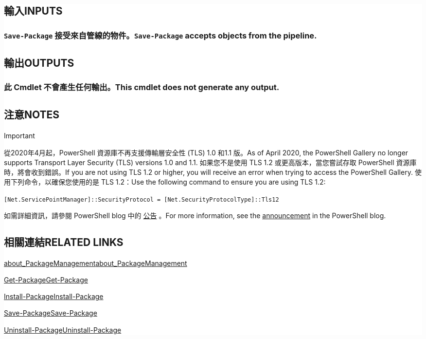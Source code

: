 ## <span data-ttu-id="5d53d-218">輸入</span><span class="sxs-lookup"><span data-stu-id="5d53d-218">INPUTS</span></span>

### <span data-ttu-id="5d53d-219">`Save-Package` 接受來自管線的物件。</span><span class="sxs-lookup"><span data-stu-id="5d53d-219">`Save-Package` accepts objects from the pipeline.</span></span>

## <span data-ttu-id="5d53d-220">輸出</span><span class="sxs-lookup"><span data-stu-id="5d53d-220">OUTPUTS</span></span>

### <span data-ttu-id="5d53d-221">此 Cmdlet 不會產生任何輸出。</span><span class="sxs-lookup"><span data-stu-id="5d53d-221">This cmdlet does not generate any output.</span></span>

## <span data-ttu-id="5d53d-222">注意</span><span class="sxs-lookup"><span data-stu-id="5d53d-222">NOTES</span></span>

> [!IMPORTANT]
> <span data-ttu-id="5d53d-223">從2020年4月起，PowerShell 資源庫不再支援傳輸層安全性 (TLS) 1.0 和1.1 版。</span><span class="sxs-lookup"><span data-stu-id="5d53d-223">As of April 2020, the PowerShell Gallery no longer supports Transport Layer Security (TLS) versions 1.0 and 1.1.</span></span> <span data-ttu-id="5d53d-224">如果您不是使用 TLS 1.2 或更高版本，當您嘗試存取 PowerShell 資源庫時，將會收到錯誤。</span><span class="sxs-lookup"><span data-stu-id="5d53d-224">If you are not using TLS 1.2 or higher, you will receive an error when trying to access the PowerShell Gallery.</span></span> <span data-ttu-id="5d53d-225">使用下列命令，以確保您使用的是 TLS 1.2：</span><span class="sxs-lookup"><span data-stu-id="5d53d-225">Use the following command to ensure you are using TLS 1.2:</span></span>
>
> `[Net.ServicePointManager]::SecurityProtocol = [Net.SecurityProtocolType]::Tls12`
>
> <span data-ttu-id="5d53d-226">如需詳細資訊，請參閱 PowerShell blog 中的 [公告](https://devblogs.microsoft.com/powershell/powershell-gallery-tls-support/) 。</span><span class="sxs-lookup"><span data-stu-id="5d53d-226">For more information, see the [announcement](https://devblogs.microsoft.com/powershell/powershell-gallery-tls-support/) in the PowerShell blog.</span></span>

## <span data-ttu-id="5d53d-227">相關連結</span><span class="sxs-lookup"><span data-stu-id="5d53d-227">RELATED LINKS</span></span>

[<span data-ttu-id="5d53d-228">about_PackageManagement</span><span class="sxs-lookup"><span data-stu-id="5d53d-228">about_PackageManagement</span></span>](../Microsoft.PowerShell.Core/About/about_PackageManagement.md)

[<span data-ttu-id="5d53d-229">Get-Package</span><span class="sxs-lookup"><span data-stu-id="5d53d-229">Get-Package</span></span>](Get-Package.md)

[<span data-ttu-id="5d53d-230">Install-Package</span><span class="sxs-lookup"><span data-stu-id="5d53d-230">Install-Package</span></span>](Install-Package.md)

[<span data-ttu-id="5d53d-231">Save-Package</span><span class="sxs-lookup"><span data-stu-id="5d53d-231">Save-Package</span></span>](Save-Package.md)

[<span data-ttu-id="5d53d-232">Uninstall-Package</span><span class="sxs-lookup"><span data-stu-id="5d53d-232">Uninstall-Package</span></span>](Uninstall-Package.md)
